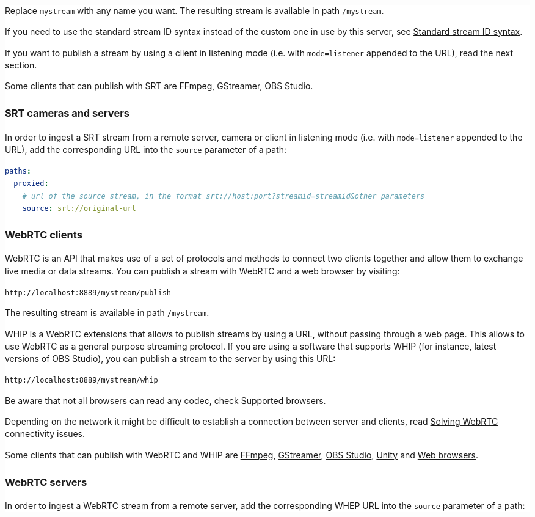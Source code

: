Replace `mystream` with any name you want. The resulting stream is available in path `/mystream`.

If you need to use the standard stream ID syntax instead of the custom one in use by this server, see [Standard stream ID syntax](srt-specific-features#standard-stream-id-syntax).

If you want to publish a stream by using a client in listening mode (i.e. with `mode=listener` appended to the URL), read the next section.

Some clients that can publish with SRT are [FFmpeg](#ffmpeg), [GStreamer](#gstreamer), [OBS Studio](#obs-studio).

### SRT cameras and servers

In order to ingest a SRT stream from a remote server, camera or client in listening mode (i.e. with `mode=listener` appended to the URL), add the corresponding URL into the `source` parameter of a path:

```yml
paths:
  proxied:
    # url of the source stream, in the format srt://host:port?streamid=streamid&other_parameters
    source: srt://original-url
```

### WebRTC clients

WebRTC is an API that makes use of a set of protocols and methods to connect two clients together and allow them to exchange live media or data streams. You can publish a stream with WebRTC and a web browser by visiting:

```
http://localhost:8889/mystream/publish
```

The resulting stream is available in path `/mystream`.

WHIP is a WebRTC extensions that allows to publish streams by using a URL, without passing through a web page. This allows to use WebRTC as a general purpose streaming protocol. If you are using a software that supports WHIP (for instance, latest versions of OBS Studio), you can publish a stream to the server by using this URL:

```
http://localhost:8889/mystream/whip
```

Be aware that not all browsers can read any codec, check [Supported browsers](webrtc-specific-features#supported-browsers).

Depending on the network it might be difficult to establish a connection between server and clients, read [Solving WebRTC connectivity issues](webrtc-specific-features#solving-webrtc-connectivity-issues).

Some clients that can publish with WebRTC and WHIP are [FFmpeg](#ffmpeg), [GStreamer](#gstreamer), [OBS Studio](#obs-studio), [Unity](#unity) and [Web browsers](#web-browsers).

### WebRTC servers

In order to ingest a WebRTC stream from a remote server, add the corresponding WHEP URL into the `source` parameter of a path:
